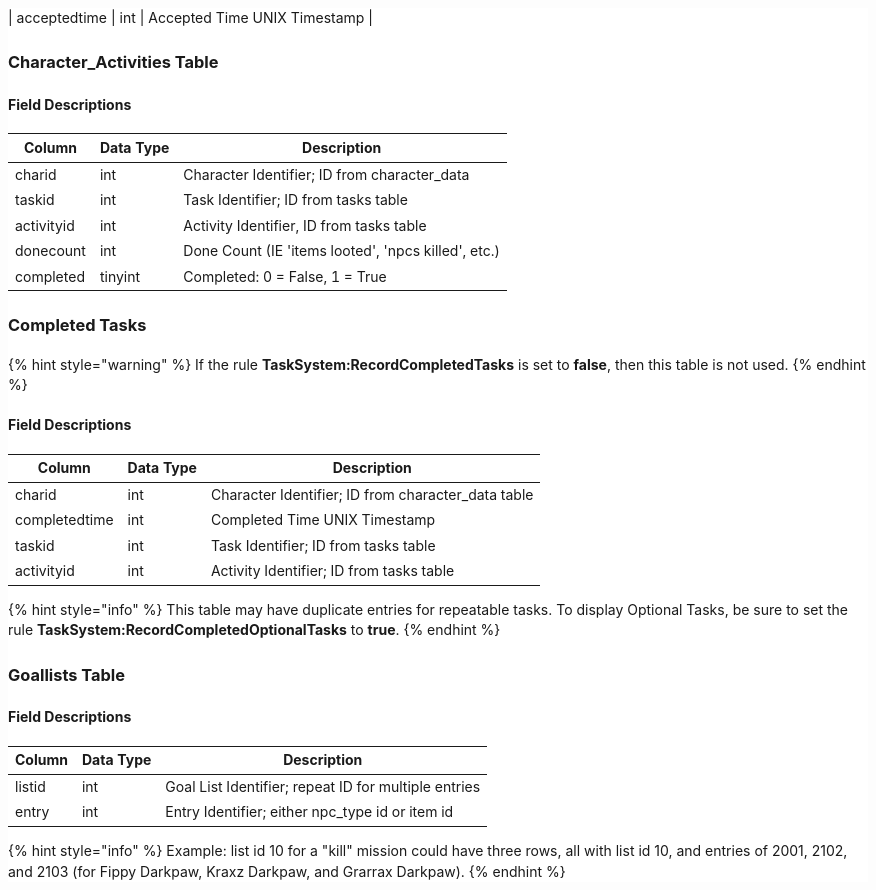 | acceptedtime | int       | Accepted Time UNIX Timestamp                                                                                      |

### Character_Activities Table

#### Field Descriptions

| Column     | Data Type | Description                                         |
| ---------- | --------- | --------------------------------------------------- |
| charid     | int       | Character Identifier; ID from character_data        |
| taskid     | int       | Task Identifier; ID from tasks table                |
| activityid | int       | Activity Identifier, ID from tasks table            |
| donecount  | int       | Done Count (IE 'items looted', 'npcs killed', etc.) |
| completed  | tinyint   | Completed: 0 = False, 1 = True                      |

### Completed Tasks

{% hint style="warning" %}
If the rule **TaskSystem:RecordCompletedTasks** is set to **false**, then this table is not used.
{% endhint %}

#### Field Descriptions

| Column        | Data Type | Description                                        |
| ------------- | --------- | -------------------------------------------------- |
| charid        | int       | Character Identifier; ID from character_data table |
| completedtime | int       | Completed Time UNIX Timestamp                      |
| taskid        | int       | Task Identifier; ID from tasks table               |
| activityid    | int       | Activity Identifier; ID from tasks table           |

{% hint style="info" %}
This table may have duplicate entries for repeatable tasks.  To display Optional Tasks, be sure to set the rule **TaskSystem:RecordCompletedOptionalTasks** to **true**.
{% endhint %}

### Goallists Table

#### Field Descriptions

| Column | Data Type | Description                                          |
| ------ | --------- | ---------------------------------------------------- |
| listid | int       | Goal List Identifier; repeat ID for multiple entries |
| entry  | int       | Entry Identifier; either npc_type id or item id      |

{% hint style="info" %}
Example: list id 10 for a "kill" mission could have three rows, all with list id 10, and entries of 2001, 2102, and 2103 (for Fippy Darkpaw, Kraxz Darkpaw, and Grarrax Darkpaw).
{% endhint %}
